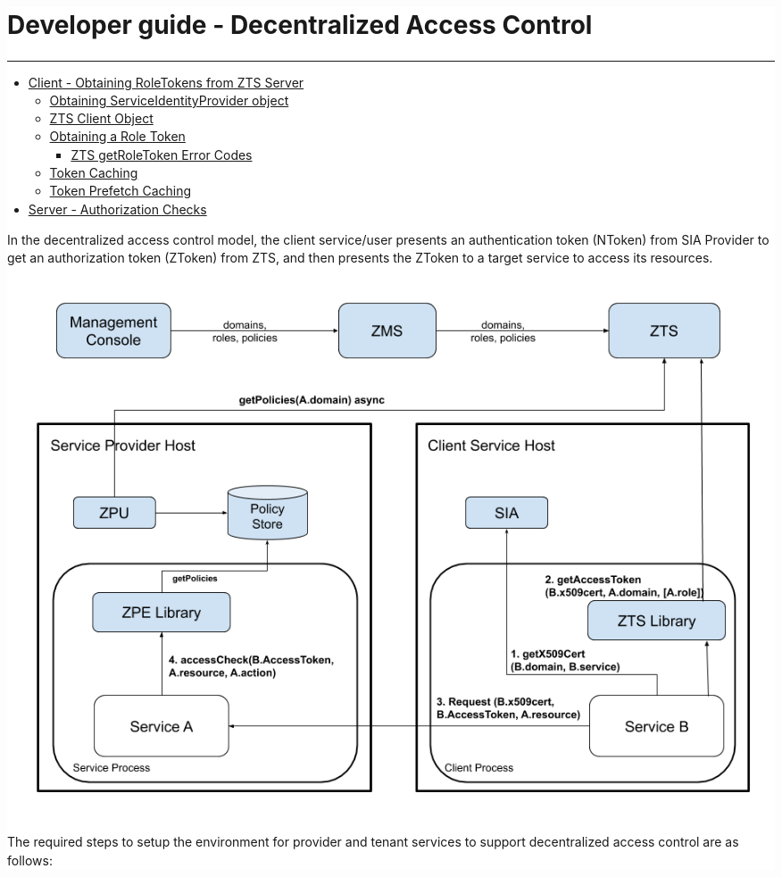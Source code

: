 # Developer guide - Decentralized Access Control
------------------------------------------------

* [Client - Obtaining RoleTokens from ZTS Server](#client---obtaining-roletokens-from-zts-server)
    * [Obtaining ServiceIdentityProvider object](#obtaining-serviceidentityprovider-object)
    * [ZTS Client Object](#zts-client-object)
    * [Obtaining a Role Token](#obtaining-a-role-token)
        * [ZTS getRoleToken Error Codes](#zts-getroletoken-error-codes)
    * [Token Caching](#token-caching)
    * [Token Prefetch Caching](#token-prefetch-caching)
* [Server - Authorization Checks](#server---authorization-checks)

In the decentralized access control model, the client service/user
presents an authentication token (NToken) from SIA Provider to get an
authorization token (ZToken) from ZTS, and then presents the ZToken
to a target service to access its resources.

![Decentralized Authorization for Services](images/decentralized_authz_for_services.png)

The required steps to setup the environment for provider and tenant
services to support decentralized access control are as follows:
